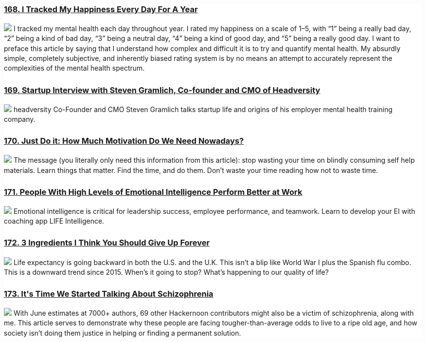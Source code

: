 ### [168. I Tracked My Happiness Every Day For A Year](https://hackernoon.com/i-tracked-my-happiness-every-day-for-a-year-i8do3y73)
![](https://cdn.hackernoon.com/drafts/kvtd3yg8.png)
I tracked my mental health each day throughout year. I rated my happiness on a scale of 1–5, with “1” being a really bad day, “2” being a kind of bad day, “3” being a neutral day, “4” being a kind of good day, and “5” being a really good day. I want to preface this article by saying that I understand how complex and difficult it is to try and quantify mental health. My absurdly simple, completely subjective, and inherently biased rating system is by no means an attempt to accurately represent the complexities of the mental health spectrum. 

### [169. Startup Interview with Steven Gramlich, Co-founder and CMO of Headversity  ](https://hackernoon.com/startup-interview-with-steven-gramlich-co-founder-and-cmo-of-headversity)
![](https://cdn.hackernoon.com/images/hQ098u52DzPm2Y4UITQcQXtLRAk2-2vk35mi.jpeg)
headversity Co-Founder and CMO Steven Gramlich talks startup life and origins of his employer mental health training company. 

### [170. Just Do it: How Much Motivation Do We Need Nowadays?](https://hackernoon.com/just-do-it-how-much-motivation-do-we-need-nowadays-8l7t3v7t)
![](https://cdn.hackernoon.com/images/wmct2y89.gif)
The message (you literally only need this information from this article): stop wasting your time on blindly consuming self help materials. Learn things that matter. Find the time, and do them. Don’t waste your time reading how not to waste time.

### [171. People With High Levels of Emotional Intelligence Perform Better at Work](https://hackernoon.com/people-with-high-levels-of-emotional-intelligence-perform-better-at-work-pg5e31py)
![](https://cdn.hackernoon.com/images/YpBWRo4XdNRvO7UIe8x9eqBpIXQ2-55d31kj.jpeg)
Emotional intelligence is critical for leadership success, employee performance, and teamwork. Learn to develop your EI with coaching app LIFE Intelligence.

### [172. 3 Ingredients I Think You Should Give Up Forever](https://hackernoon.com/3-ingredients-i-think-you-should-give-up-forever-215s3yjc)
![](https://cdn.hackernoon.com/drafts/dpo3yia.png)
Life expectancy is going backward in both the U.S. and the U.K. This isn’t a blip like World War I plus the Spanish flu combo. This is a downward trend since 2015. When’s it going to stop? What’s happening to our quality of life?

### [173. It's Time We Started Talking About Schizophrenia](https://hackernoon.com/its-time-we-started-talking-about-schizophrenia-y3cd30cj)
![](https://cdn.hackernoon.com/drafts/umuv3xxm.png)
With June estimates at 7000+ authors, 69 other Hackernoon contributors might also be a victim of schizophrenia, along with me. This article serves to demonstrate why these people are facing tougher-than-average odds to live to a ripe old age, and how society isn’t doing them justice in helping or finding a permanent solution.
